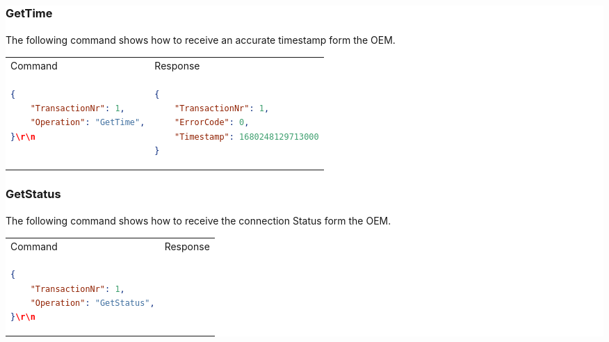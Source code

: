 </td>
</tr>
</table>


### GetTime

The following command shows how to receive an accurate timestamp form the OEM.

<table>
<tr>
<td>  Command </td> <td> Response </td>
</tr>
<tr>
<td>

```json
{
    "TransactionNr": 1,
    "Operation": "GetTime",
}\r\n
```

</td>
<td>

```json
{
    "TransactionNr": 1,
    "ErrorCode": 0,
    "Timestamp": 1680248129713000
}
```

</td>
</tr>
</table>

### GetStatus

The following command shows how to receive the connection Status form the OEM.

<table>
<tr>
<td>  Command </td> <td> Response </td>
</tr>
<tr>
<td>

```json
{
    "TransactionNr": 1,
    "Operation": "GetStatus",
}\r\n
```

</td>
<td>
